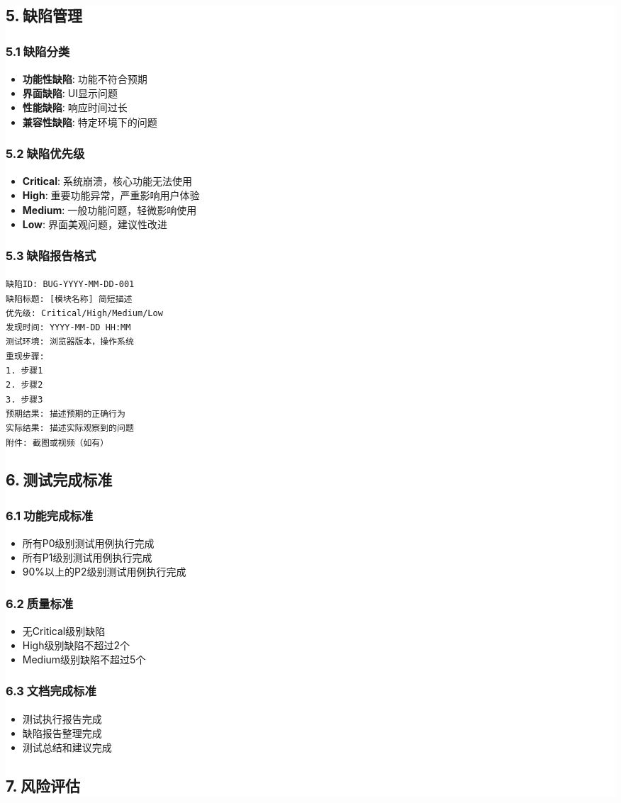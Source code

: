 ## 5. 缺陷管理

### 5.1 缺陷分类
- **功能性缺陷**: 功能不符合预期
- **界面缺陷**: UI显示问题
- **性能缺陷**: 响应时间过长
- **兼容性缺陷**: 特定环境下的问题

### 5.2 缺陷优先级
- **Critical**: 系统崩溃，核心功能无法使用
- **High**: 重要功能异常，严重影响用户体验
- **Medium**: 一般功能问题，轻微影响使用
- **Low**: 界面美观问题，建议性改进

### 5.3 缺陷报告格式
```
缺陷ID: BUG-YYYY-MM-DD-001
缺陷标题: [模块名称] 简短描述
优先级: Critical/High/Medium/Low
发现时间: YYYY-MM-DD HH:MM
测试环境: 浏览器版本，操作系统
重现步骤: 
1. 步骤1
2. 步骤2
3. 步骤3
预期结果: 描述预期的正确行为
实际结果: 描述实际观察到的问题
附件: 截图或视频（如有）
```

## 6. 测试完成标准

### 6.1 功能完成标准
- 所有P0级别测试用例执行完成
- 所有P1级别测试用例执行完成
- 90%以上的P2级别测试用例执行完成

### 6.2 质量标准
- 无Critical级别缺陷
- High级别缺陷不超过2个
- Medium级别缺陷不超过5个

### 6.3 文档完成标准
- 测试执行报告完成
- 缺陷报告整理完成
- 测试总结和建议完成

## 7. 风险评估
